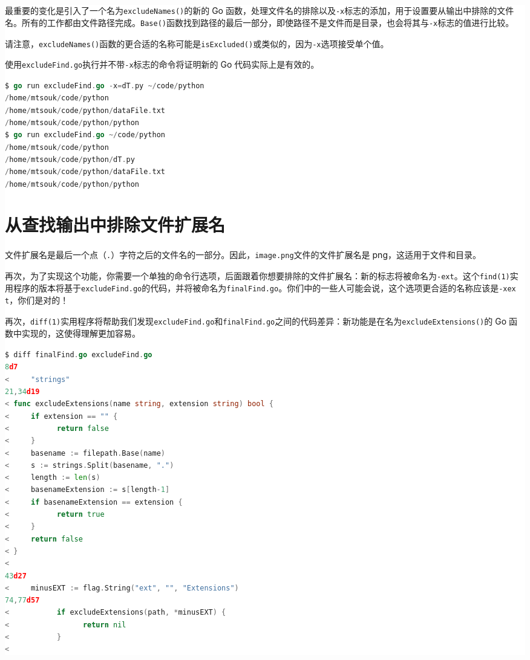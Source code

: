 最重要的变化是引入了一个名为`excludeNames()`的新的 Go 函数，处理文件名的排除以及`-x`标志的添加，用于设置要从输出中排除的文件名。所有的工作都由文件路径完成。`Base()`函数找到路径的最后一部分，即使路径不是文件而是目录，也会将其与`-x`标志的值进行比较。

请注意，`excludeNames()`函数的更合适的名称可能是`isExcluded()`或类似的，因为`-x`选项接受单个值。

使用`excludeFind.go`执行并不带`-x`标志的命令将证明新的 Go 代码实际上是有效的。

```go
$ go run excludeFind.go -x=dT.py ~/code/python
/home/mtsouk/code/python
/home/mtsouk/code/python/dataFile.txt
/home/mtsouk/code/python/python
$ go run excludeFind.go ~/code/python
/home/mtsouk/code/python
/home/mtsouk/code/python/dT.py
/home/mtsouk/code/python/dataFile.txt
/home/mtsouk/code/python/python
```

# 从查找输出中排除文件扩展名

文件扩展名是最后一个点（`.`）字符之后的文件名的一部分。因此，`image.png`文件的文件扩展名是 png，这适用于文件和目录。

再次，为了实现这个功能，你需要一个单独的命令行选项，后面跟着你想要排除的文件扩展名：新的标志将被命名为`-ext`。这个`find(1)`实用程序的版本将基于`excludeFind.go`的代码，并将被命名为`finalFind.go`。你们中的一些人可能会说，这个选项更合适的名称应该是`-xext`，你们是对的！

再次，`diff(1)`实用程序将帮助我们发现`excludeFind.go`和`finalFind.go`之间的代码差异：新功能是在名为`excludeExtensions()`的 Go 函数中实现的，这使得理解更加容易。

```go
$ diff finalFind.go excludeFind.go
8d7
<     "strings"
21,34d19
< func excludeExtensions(name string, extension string) bool {
<     if extension == "" {
<           return false
<     }
<     basename := filepath.Base(name)
<     s := strings.Split(basename, ".")
<     length := len(s)
<     basenameExtension := s[length-1]
<     if basenameExtension == extension {
<           return true
<     }
<     return false
< }
<
43d27
<     minusEXT := flag.String("ext", "", "Extensions")
74,77d57
<           if excludeExtensions(path, *minusEXT) {
<                 return nil
<           }
< 
```
